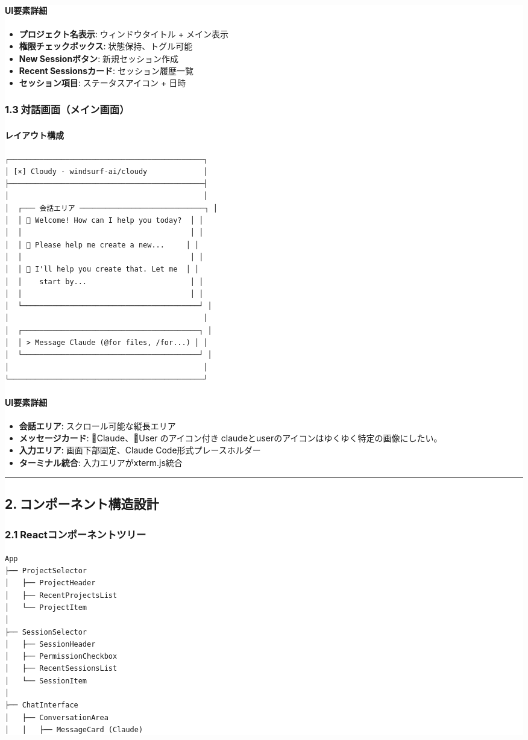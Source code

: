```
```

#### UI要素詳細
- **プロジェクト名表示**: ウィンドウタイトル + メイン表示
- **権限チェックボックス**: 状態保持、トグル可能
- **New Sessionボタン**: 新規セッション作成
- **Recent Sessionsカード**: セッション履歴一覧
- **セッション項目**: ステータスアイコン + 日時

### 1.3 対話画面（メイン画面）

#### レイアウト構成
```
┌─────────────────────────────────────────────┐
│ [×] Cloudy - windsurf-ai/cloudy             │
├─────────────────────────────────────────────┤
│                                             │
│  ┌─── 会話エリア ─────────────────────────────┐ │
│  │ 🤖 Welcome! How can I help you today?  │ │
│  │                                       │ │
│  │ 👤 Please help me create a new...     │ │
│  │                                       │ │
│  │ 🤖 I'll help you create that. Let me  │ │
│  │    start by...                        │ │
│  │                                       │ │
│  └─────────────────────────────────────────┘ │
│                                             │
│  ┌─────────────────────────────────────────┐ │
│  │ > Message Claude (@for files, /for...) │ │
│  └─────────────────────────────────────────┘ │
│                                             │
└─────────────────────────────────────────────┘
```

#### UI要素詳細
- **会話エリア**: スクロール可能な縦長エリア
- **メッセージカード**: 🤖Claude、👤User のアイコン付き
  claudeとuserのアイコンはゆくゆく特定の画像にしたい。
- **入力エリア**: 画面下部固定、Claude Code形式プレースホルダー
- **ターミナル統合**: 入力エリアがxterm.js統合

---

## 2. コンポーネント構造設計

### 2.1 Reactコンポーネントツリー

```
App
├── ProjectSelector
│   ├── ProjectHeader
│   ├── RecentProjectsList
│   └── ProjectItem
│
├── SessionSelector  
│   ├── SessionHeader
│   ├── PermissionCheckbox
│   ├── RecentSessionsList
│   └── SessionItem
│
├── ChatInterface
│   ├── ConversationArea
│   │   ├── MessageCard (Claude)
```